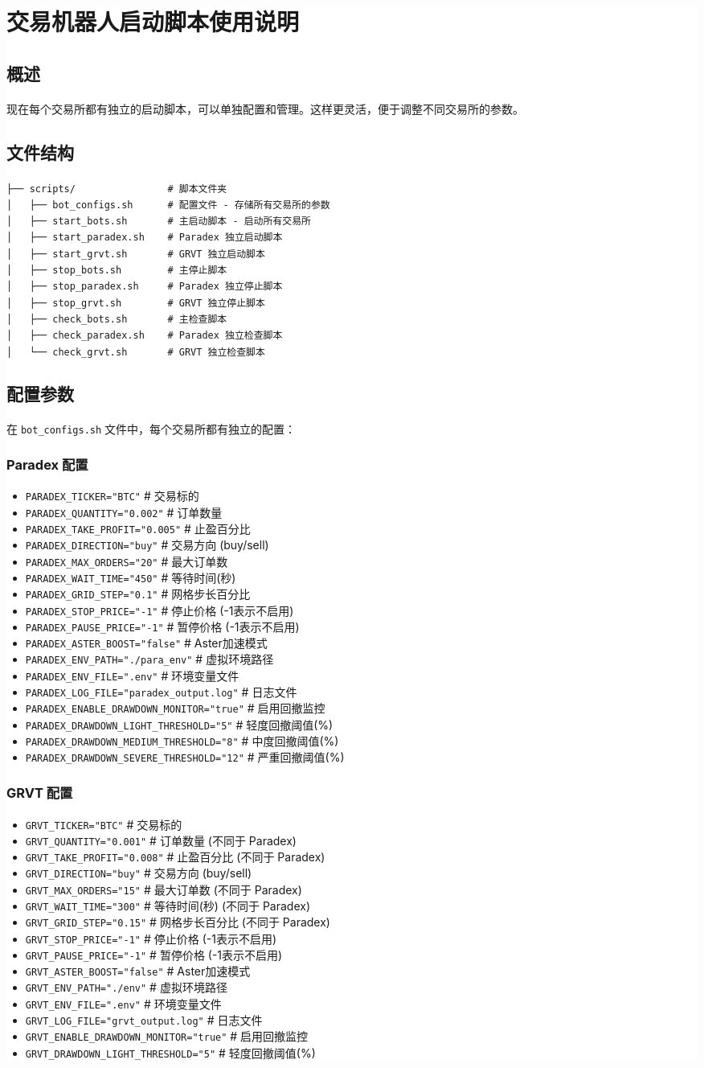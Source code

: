 # 交易机器人启动脚本使用说明

## 概述

现在每个交易所都有独立的启动脚本，可以单独配置和管理。这样更灵活，便于调整不同交易所的参数。

## 文件结构

```
├── scripts/                # 脚本文件夹
│   ├── bot_configs.sh      # 配置文件 - 存储所有交易所的参数
│   ├── start_bots.sh       # 主启动脚本 - 启动所有交易所
│   ├── start_paradex.sh    # Paradex 独立启动脚本
│   ├── start_grvt.sh       # GRVT 独立启动脚本
│   ├── stop_bots.sh        # 主停止脚本
│   ├── stop_paradex.sh     # Paradex 独立停止脚本
│   ├── stop_grvt.sh        # GRVT 独立停止脚本
│   ├── check_bots.sh       # 主检查脚本
│   ├── check_paradex.sh    # Paradex 独立检查脚本
│   └── check_grvt.sh       # GRVT 独立检查脚本
```

## 配置参数

在 `bot_configs.sh` 文件中，每个交易所都有独立的配置：

### Paradex 配置
- `PARADEX_TICKER="BTC"`                        # 交易标的
- `PARADEX_QUANTITY="0.002"`                    # 订单数量
- `PARADEX_TAKE_PROFIT="0.005"`                 # 止盈百分比
- `PARADEX_DIRECTION="buy"`                     # 交易方向 (buy/sell)
- `PARADEX_MAX_ORDERS="20"`                     # 最大订单数
- `PARADEX_WAIT_TIME="450"`                     # 等待时间(秒)
- `PARADEX_GRID_STEP="0.1"`                     # 网格步长百分比
- `PARADEX_STOP_PRICE="-1"`                     # 停止价格 (-1表示不启用)
- `PARADEX_PAUSE_PRICE="-1"`                    # 暂停价格 (-1表示不启用)
- `PARADEX_ASTER_BOOST="false"`                 # Aster加速模式
- `PARADEX_ENV_PATH="./para_env"`               # 虚拟环境路径
- `PARADEX_ENV_FILE=".env"`                     # 环境变量文件
- `PARADEX_LOG_FILE="paradex_output.log"`       # 日志文件
- `PARADEX_ENABLE_DRAWDOWN_MONITOR="true"`      # 启用回撤监控
- `PARADEX_DRAWDOWN_LIGHT_THRESHOLD="5"`        # 轻度回撤阈值(%)
- `PARADEX_DRAWDOWN_MEDIUM_THRESHOLD="8"`       # 中度回撤阈值(%)
- `PARADEX_DRAWDOWN_SEVERE_THRESHOLD="12"`      # 严重回撤阈值(%)

### GRVT 配置
- `GRVT_TICKER="BTC"`                           # 交易标的
- `GRVT_QUANTITY="0.001"`                       # 订单数量 (不同于 Paradex)
- `GRVT_TAKE_PROFIT="0.008"`                    # 止盈百分比 (不同于 Paradex)
- `GRVT_DIRECTION="buy"`                        # 交易方向 (buy/sell)
- `GRVT_MAX_ORDERS="15"`                        # 最大订单数 (不同于 Paradex)
- `GRVT_WAIT_TIME="300"`                        # 等待时间(秒) (不同于 Paradex)
- `GRVT_GRID_STEP="0.15"`                       # 网格步长百分比 (不同于 Paradex)
- `GRVT_STOP_PRICE="-1"`                        # 停止价格 (-1表示不启用)
- `GRVT_PAUSE_PRICE="-1"`                       # 暂停价格 (-1表示不启用)
- `GRVT_ASTER_BOOST="false"`                    # Aster加速模式
- `GRVT_ENV_PATH="./env"`                       # 虚拟环境路径
- `GRVT_ENV_FILE=".env"`                        # 环境变量文件
- `GRVT_LOG_FILE="grvt_output.log"`             # 日志文件
- `GRVT_ENABLE_DRAWDOWN_MONITOR="true"`         # 启用回撤监控
- `GRVT_DRAWDOWN_LIGHT_THRESHOLD="5"`           # 轻度回撤阈值(%)